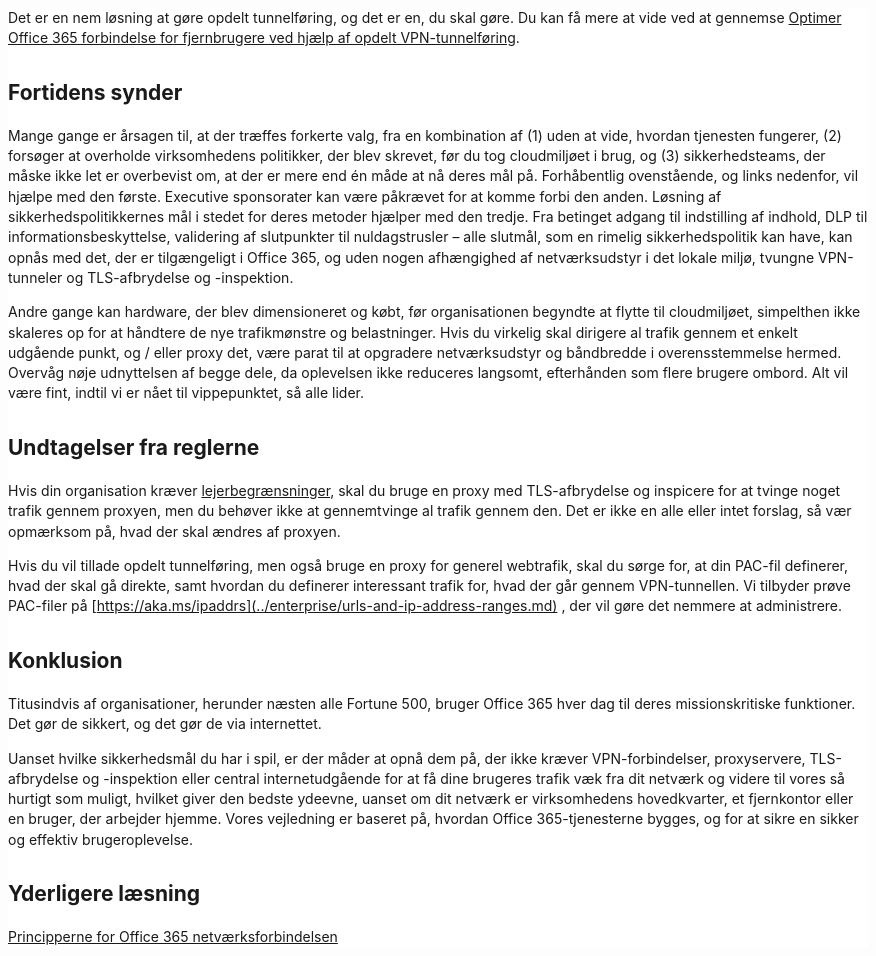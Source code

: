 Det er en nem løsning at gøre opdelt tunnelføring, og det er en, du skal gøre. Du kan få mere at vide ved at gennemse [Optimer Office 365 forbindelse for fjernbrugere ved hjælp af opdelt VPN-tunnelføring](../enterprise/microsoft-365-vpn-split-tunnel.md).

## <a name="the-sins-of-the-past"></a>Fortidens synder

Mange gange er årsagen til, at der træffes forkerte valg, fra en kombination af (1) uden at vide, hvordan tjenesten fungerer, (2) forsøger at overholde virksomhedens politikker, der blev skrevet, før du tog cloudmiljøet i brug, og (3) sikkerhedsteams, der måske ikke let er overbevist om, at der er mere end én måde at nå deres mål på. Forhåbentlig ovenstående, og links nedenfor, vil hjælpe med den første. Executive sponsorater kan være påkrævet for at komme forbi den anden. Løsning af sikkerhedspolitikkernes mål i stedet for deres metoder hjælper med den tredje. Fra betinget adgang til indstilling af indhold, DLP til informationsbeskyttelse, validering af slutpunkter til nuldagstrusler – alle slutmål, som en rimelig sikkerhedspolitik kan have, kan opnås med det, der er tilgængeligt i Office 365, og uden nogen afhængighed af netværksudstyr i det lokale miljø, tvungne VPN-tunneler og TLS-afbrydelse og -inspektion.

Andre gange kan hardware, der blev dimensioneret og købt, før organisationen begyndte at flytte til cloudmiljøet, simpelthen ikke skaleres op for at håndtere de nye trafikmønstre og belastninger. Hvis du virkelig skal dirigere al trafik gennem et enkelt udgående punkt, og / eller proxy det, være parat til at opgradere netværksudstyr og båndbredde i overensstemmelse hermed. Overvåg nøje udnyttelsen af begge dele, da oplevelsen ikke reduceres langsomt, efterhånden som flere brugere ombord. Alt vil være fint, indtil vi er nået til vippepunktet, så alle lider.

## <a name="exceptions-to-the-rules"></a>Undtagelser fra reglerne

Hvis din organisation kræver [lejerbegrænsninger](/azure/active-directory/manage-apps/tenant-restrictions), skal du bruge en proxy med TLS-afbrydelse og inspicere for at tvinge noget trafik gennem proxyen, men du behøver ikke at gennemtvinge al trafik gennem den.  Det er ikke en alle eller intet forslag, så vær opmærksom på, hvad der skal ændres af proxyen.

Hvis du vil tillade opdelt tunnelføring, men også bruge en proxy for generel webtrafik, skal du sørge for, at din PAC-fil definerer, hvad der skal gå direkte, samt hvordan du definerer interessant trafik for, hvad der går gennem VPN-tunnellen. Vi tilbyder prøve PAC-filer på [https://aka.ms/ipaddrs](../enterprise/urls-and-ip-address-ranges.md) , der vil gøre det nemmere at administrere.

## <a name="conclusion"></a>Konklusion

Titusindvis af organisationer, herunder næsten alle Fortune 500, bruger Office 365 hver dag til deres missionskritiske funktioner. Det gør de sikkert, og det gør de via internettet.

Uanset hvilke sikkerhedsmål du har i spil, er der måder at opnå dem på, der ikke kræver VPN-forbindelser, proxyservere, TLS-afbrydelse og -inspektion eller central internetudgående for at få dine brugeres trafik væk fra dit netværk og videre til vores så hurtigt som muligt, hvilket giver den bedste ydeevne, uanset om dit netværk er virksomhedens hovedkvarter,  et fjernkontor eller en bruger, der arbejder hjemme. Vores vejledning er baseret på, hvordan Office 365-tjenesterne bygges, og for at sikre en sikker og effektiv brugeroplevelse.

## <a name="further-reading"></a>Yderligere læsning

[Principperne for Office 365 netværksforbindelsen](../enterprise/microsoft-365-network-connectivity-principles.md)
